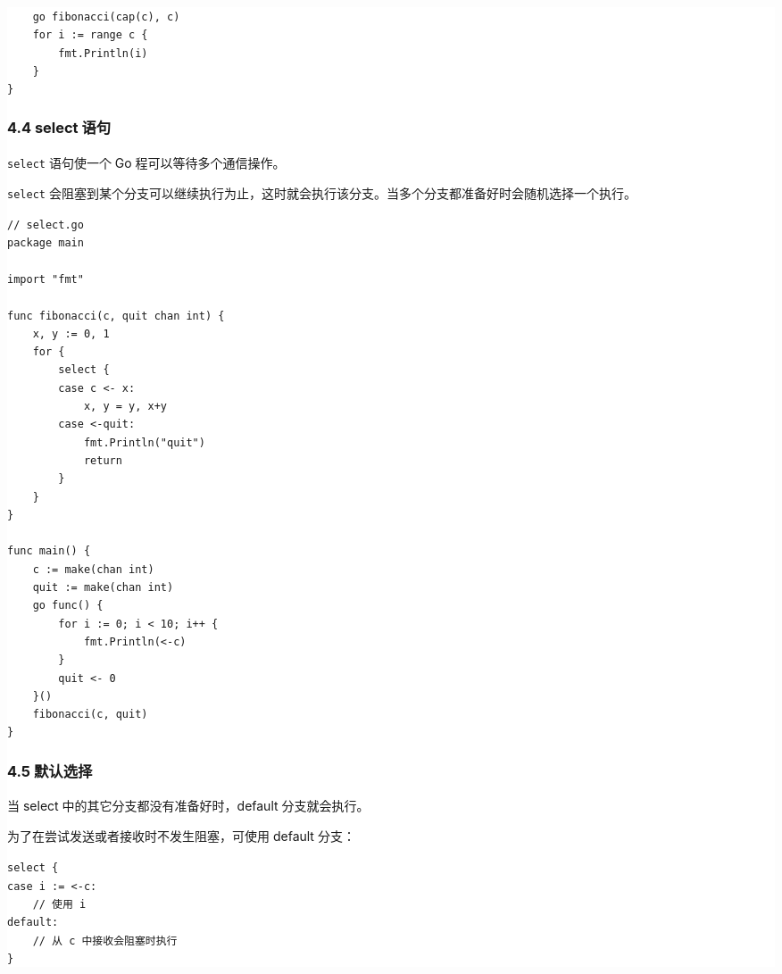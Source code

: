 ```
	go fibonacci(cap(c), c)
	for i := range c {
		fmt.Println(i)
	}
}
```
### 4.4 select 语句
`select` 语句使一个 Go 程可以等待多个通信操作。

`select` 会阻塞到某个分支可以继续执行为止，这时就会执行该分支。当多个分支都准备好时会随机选择一个执行。
```
// select.go
package main

import "fmt"

func fibonacci(c, quit chan int) {
	x, y := 0, 1
	for {
		select {
		case c <- x:
			x, y = y, x+y
		case <-quit:
			fmt.Println("quit")
			return
		}
	}
}

func main() {
	c := make(chan int)
	quit := make(chan int)
	go func() {
		for i := 0; i < 10; i++ {
			fmt.Println(<-c)
		}
		quit <- 0
	}()
	fibonacci(c, quit)
}
```
### 4.5 默认选择
当 select 中的其它分支都没有准备好时，default 分支就会执行。

为了在尝试发送或者接收时不发生阻塞，可使用 default 分支：
```
select {
case i := <-c:
    // 使用 i
default:
    // 从 c 中接收会阻塞时执行
}
```
